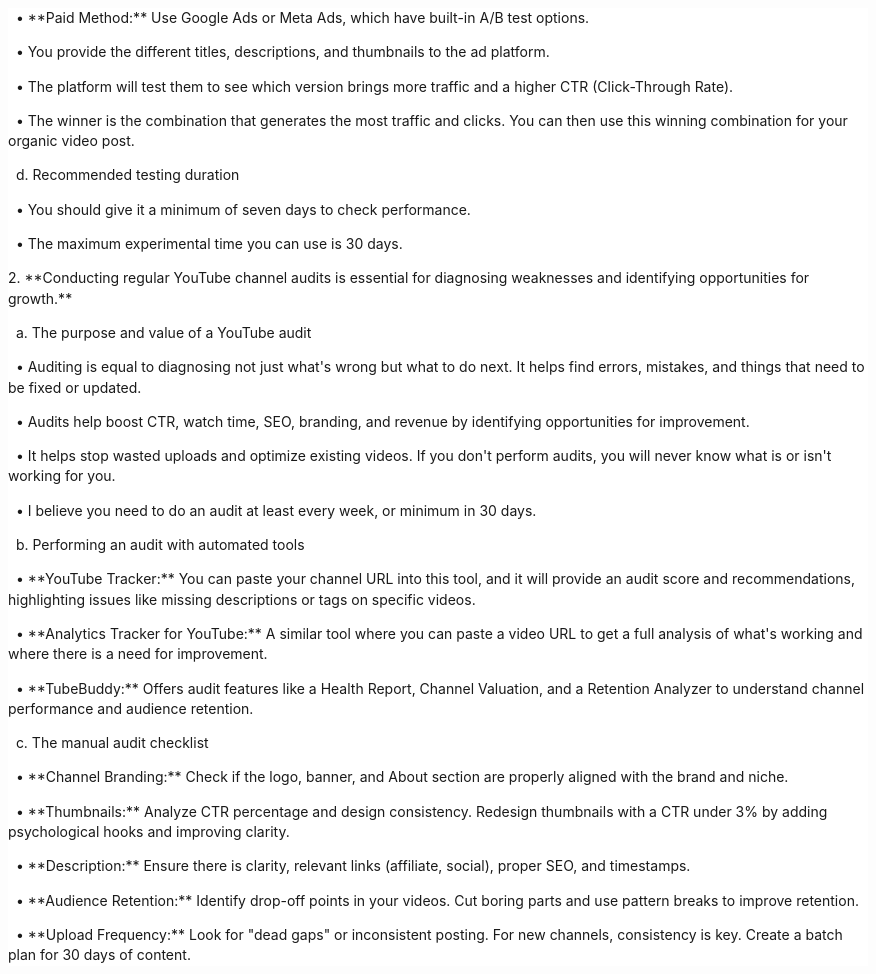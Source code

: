        • \*\*Paid Method:\*\* Use Google Ads or Meta Ads, which have built-in A/B test options.

        • You provide the different titles, descriptions, and thumbnails to the ad platform.

        • The platform will test them to see which version brings more traffic and a higher CTR (Click-Through Rate).

        • The winner is the combination that generates the most traffic and clicks. You can then use this winning combination for your organic video post.

    d. Recommended testing duration

        • You should give it a minimum of seven days to check performance.

        • The maximum experimental time you can use is 30 days.



2\.  \*\*Conducting regular YouTube channel audits is essential for diagnosing weaknesses and identifying opportunities for growth.\*\*

    a. The purpose and value of a YouTube audit

        • Auditing is equal to diagnosing not just what's wrong but what to do next. It helps find errors, mistakes, and things that need to be fixed or updated.

        • Audits help boost CTR, watch time, SEO, branding, and revenue by identifying opportunities for improvement.

        • It helps stop wasted uploads and optimize existing videos. If you don't perform audits, you will never know what is or isn't working for you.

        • I believe you need to do an audit at least every week, or minimum in 30 days.

    b. Performing an audit with automated tools

        • \*\*YouTube Tracker:\*\* You can paste your channel URL into this tool, and it will provide an audit score and recommendations, highlighting issues like missing descriptions or tags on specific videos.

        • \*\*Analytics Tracker for YouTube:\*\* A similar tool where you can paste a video URL to get a full analysis of what's working and where there is a need for improvement.

        • \*\*TubeBuddy:\*\* Offers audit features like a Health Report, Channel Valuation, and a Retention Analyzer to understand channel performance and audience retention.

    c. The manual audit checklist

        • \*\*Channel Branding:\*\* Check if the logo, banner, and About section are properly aligned with the brand and niche.

        • \*\*Thumbnails:\*\* Analyze CTR percentage and design consistency. Redesign thumbnails with a CTR under 3% by adding psychological hooks and improving clarity.

        • \*\*Description:\*\* Ensure there is clarity, relevant links (affiliate, social), proper SEO, and timestamps.

        • \*\*Audience Retention:\*\* Identify drop-off points in your videos. Cut boring parts and use pattern breaks to improve retention.

        • \*\*Upload Frequency:\*\* Look for "dead gaps" or inconsistent posting. For new channels, consistency is key. Create a batch plan for 30 days of content.
